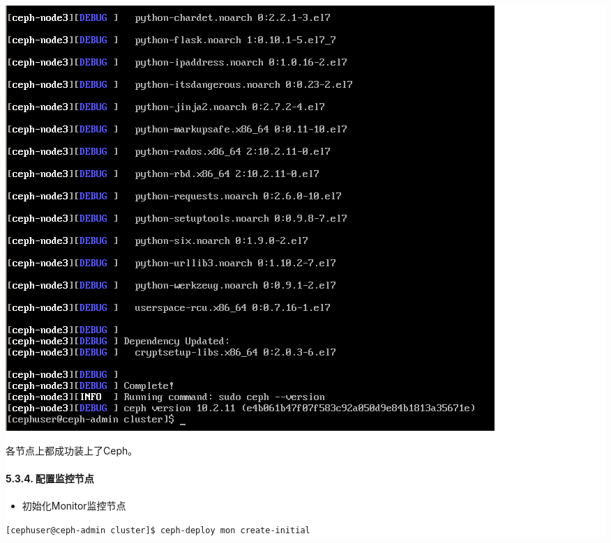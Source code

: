 ![fig](img/2020-12-19-00-58-53.png)

各节点上都成功装上了Ceph。

#### 5.3.4. 配置监控节点

- 初始化Monitor监控节点

```bash
[cephuser@ceph-admin cluster]$ ceph-deploy mon create-initial
```
